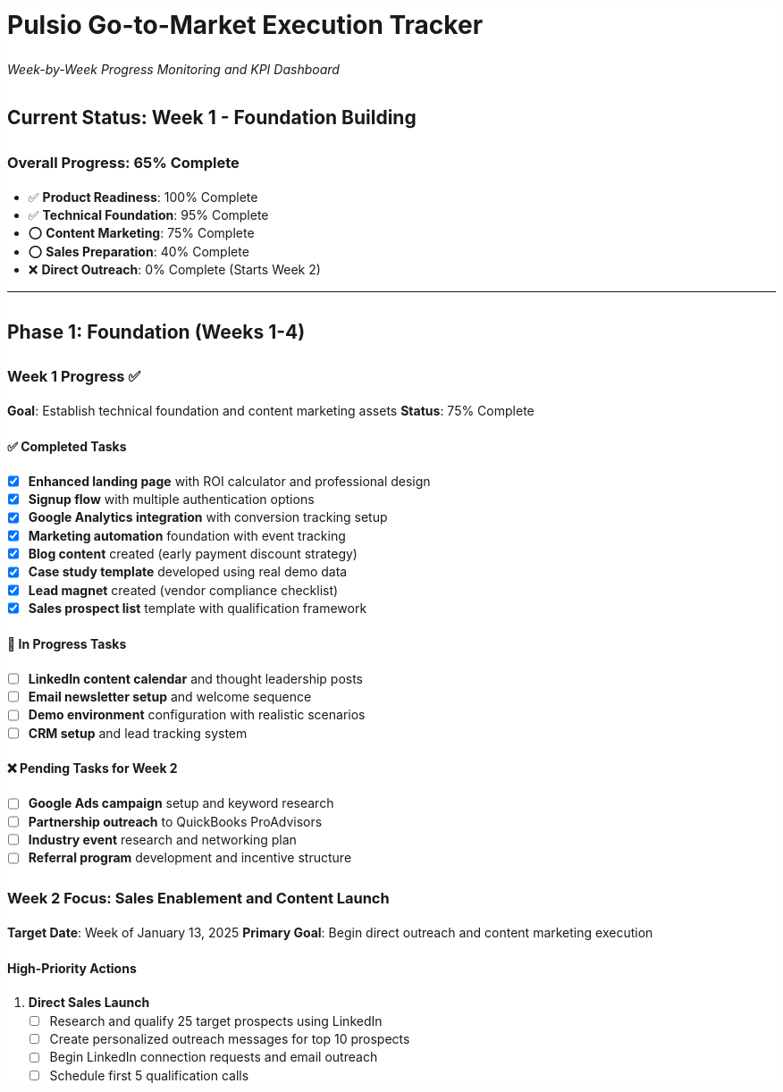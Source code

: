 # Pulsio Go-to-Market Execution Tracker
*Week-by-Week Progress Monitoring and KPI Dashboard*

## Current Status: Week 1 - Foundation Building

### Overall Progress: 65% Complete
- ✅ **Product Readiness**: 100% Complete
- ✅ **Technical Foundation**: 95% Complete  
- ⭕ **Content Marketing**: 75% Complete
- ⭕ **Sales Preparation**: 40% Complete
- ❌ **Direct Outreach**: 0% Complete (Starts Week 2)

---

## Phase 1: Foundation (Weeks 1-4)

### Week 1 Progress ✅
**Goal**: Establish technical foundation and content marketing assets
**Status**: 75% Complete

#### ✅ Completed Tasks
- [x] **Enhanced landing page** with ROI calculator and professional design
- [x] **Signup flow** with multiple authentication options
- [x] **Google Analytics integration** with conversion tracking setup
- [x] **Marketing automation** foundation with event tracking
- [x] **Blog content** created (early payment discount strategy)
- [x] **Case study template** developed using real demo data
- [x] **Lead magnet** created (vendor compliance checklist)
- [x] **Sales prospect list** template with qualification framework

#### 🔄 In Progress Tasks  
- [ ] **LinkedIn content calendar** and thought leadership posts
- [ ] **Email newsletter setup** and welcome sequence
- [ ] **Demo environment** configuration with realistic scenarios
- [ ] **CRM setup** and lead tracking system

#### ❌ Pending Tasks for Week 2
- [ ] **Google Ads campaign** setup and keyword research
- [ ] **Partnership outreach** to QuickBooks ProAdvisors
- [ ] **Industry event** research and networking plan
- [ ] **Referral program** development and incentive structure

### Week 2 Focus: Sales Enablement and Content Launch
**Target Date**: Week of January 13, 2025
**Primary Goal**: Begin direct outreach and content marketing execution

#### High-Priority Actions
1. **Direct Sales Launch**
   - [ ] Research and qualify 25 target prospects using LinkedIn
   - [ ] Create personalized outreach messages for top 10 prospects
   - [ ] Begin LinkedIn connection requests and email outreach
   - [ ] Schedule first 5 qualification calls
